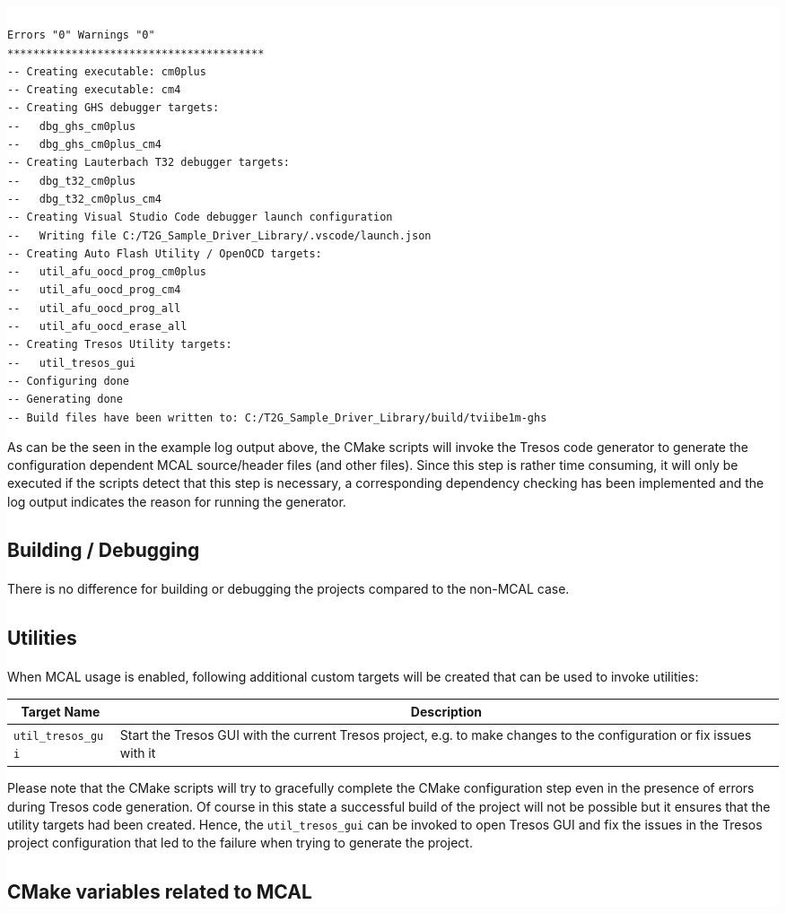 ```

Errors "0" Warnings "0"
****************************************
-- Creating executable: cm0plus
-- Creating executable: cm4
-- Creating GHS debugger targets:
--   dbg_ghs_cm0plus
--   dbg_ghs_cm0plus_cm4
-- Creating Lauterbach T32 debugger targets:
--   dbg_t32_cm0plus
--   dbg_t32_cm0plus_cm4
-- Creating Visual Studio Code debugger launch configuration
--   Writing file C:/T2G_Sample_Driver_Library/.vscode/launch.json
-- Creating Auto Flash Utility / OpenOCD targets:
--   util_afu_oocd_prog_cm0plus
--   util_afu_oocd_prog_cm4
--   util_afu_oocd_prog_all
--   util_afu_oocd_erase_all
-- Creating Tresos Utility targets:
--   util_tresos_gui
-- Configuring done
-- Generating done
-- Build files have been written to: C:/T2G_Sample_Driver_Library/build/tviibe1m-ghs
```

As can be the seen in the example log output above, the CMake scripts will invoke the Tresos code generator to generate the configuration dependent MCAL source/header files (and other files). Since this step is rather time consuming, it will only be executed if the scripts detect that this step is necessary, a corresponding dependency checking has been implemented and the log output indicates the reason for running the generator.

## Building / Debugging

There is no difference for building or debugging the projects compared to the non-MCAL case.

## Utilities

When MCAL usage is enabled, following additional custom targets will be created that can be used to invoke utilities:

| Target Name       | Description                                                                                                           |
| ----------------- | --------------------------------------------------------------------------------------------------------------------- |
| `util_tresos_gui` | Start the Tresos GUI with the current Tresos project, e.g. to make changes to the configuration or fix issues with it |

Please note that the CMake scripts will try to gracefully complete the CMake configuration step even in the presence of errors during Tresos code generation. Of course in this state a successful build of the project will not be possible but it ensures that the utility targets had been created. Hence, the `util_tresos_gui` can be invoked to open Tresos GUI and fix the issues in the Tresos project configuration that led to the failure when trying to generate the project.

## CMake variables related to MCAL

